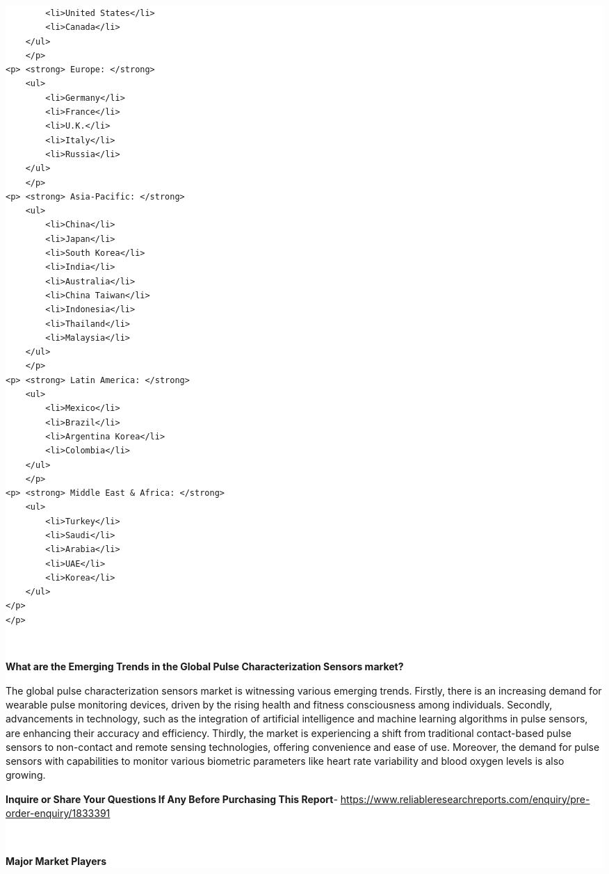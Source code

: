             <li>United States</li>
            <li>Canada</li>
        </ul>
        </p> 
    <p> <strong> Europe: </strong>
        <ul>
            <li>Germany</li>
            <li>France</li>
            <li>U.K.</li>
            <li>Italy</li>
            <li>Russia</li>
        </ul>
        </p> 
    <p> <strong> Asia-Pacific: </strong>
        <ul>
            <li>China</li>
            <li>Japan</li>
            <li>South Korea</li>
            <li>India</li>
            <li>Australia</li>
            <li>China Taiwan</li>
            <li>Indonesia</li>
            <li>Thailand</li>
            <li>Malaysia</li>
        </ul>
        </p> 
    <p> <strong> Latin America: </strong>
        <ul>
            <li>Mexico</li>
            <li>Brazil</li>
            <li>Argentina Korea</li>
            <li>Colombia</li>
        </ul>
        </p> 
    <p> <strong> Middle East & Africa: </strong>
        <ul>
            <li>Turkey</li>
            <li>Saudi</li>
            <li>Arabia</li>
            <li>UAE</li>
            <li>Korea</li>
        </ul>
    </p>
    </p>
<p>&nbsp;</p>
<p><strong>What are the Emerging Trends in the Global Pulse Characterization Sensors market?</strong></p>
<p><p>The global pulse characterization sensors market is witnessing various emerging trends. Firstly, there is an increasing demand for wearable pulse monitoring devices, driven by the rising health and fitness consciousness among individuals. Secondly, advancements in technology, such as the integration of artificial intelligence and machine learning algorithms in pulse sensors, are enhancing their accuracy and efficiency. Thirdly, the market is experiencing a shift from traditional contact-based pulse sensors to non-contact and remote sensing technologies, offering convenience and ease of use. Moreover, the demand for pulse sensors with capabilities to monitor various biometric parameters like heart rate variability and blood oxygen levels is also growing.</p></p>
<p><strong>Inquire or Share Your Questions If Any Before Purchasing This Report</strong>- <a href="https://www.reliableresearchreports.com/enquiry/pre-order-enquiry/1833391">https://www.reliableresearchreports.com/enquiry/pre-order-enquiry/1833391</a></p>
<p>&nbsp;</p>
<p><strong>Major Market Players</strong></p>